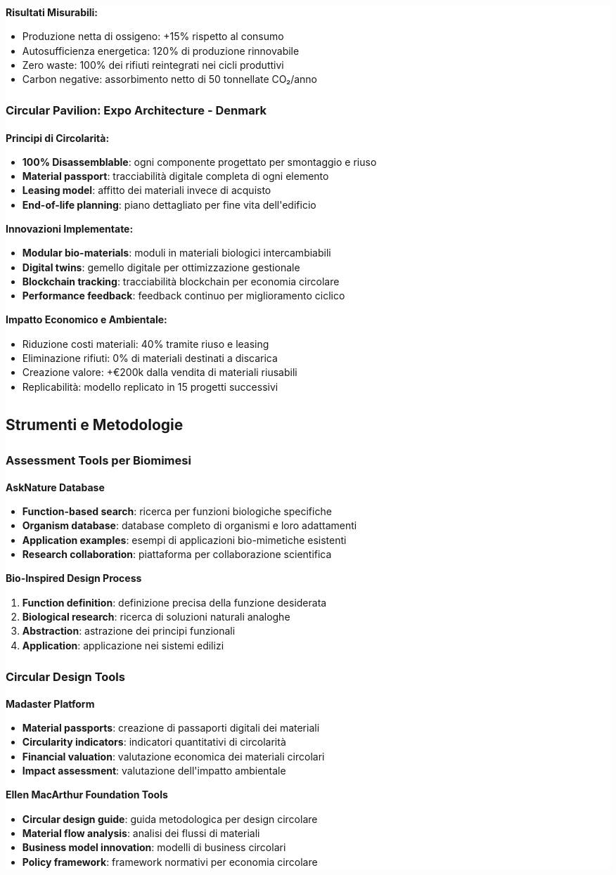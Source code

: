 **Risultati Misurabili:**
- Produzione netta di ossigeno: +15% rispetto al consumo
- Autosufficienza energetica: 120% di produzione rinnovabile
- Zero waste: 100% dei rifiuti reintegrati nei cicli produttivi
- Carbon negative: assorbimento netto di 50 tonnellate CO₂/anno

### Circular Pavilion: Expo Architecture - Denmark

**Principi di Circolarità:**
- **100% Disassemblable**: ogni componente progettato per smontaggio e riuso
- **Material passport**: tracciabilità digitale completa di ogni elemento
- **Leasing model**: affitto dei materiali invece di acquisto
- **End-of-life planning**: piano dettagliato per fine vita dell'edificio

**Innovazioni Implementate:**
- **Modular bio-materials**: moduli in materiali biologici intercambiabili
- **Digital twins**: gemello digitale per ottimizzazione gestionale
- **Blockchain tracking**: tracciabilità blockchain per economia circolare
- **Performance feedback**: feedback continuo per miglioramento ciclico

**Impatto Economico e Ambientale:**
- Riduzione costi materiali: 40% tramite riuso e leasing
- Eliminazione rifiuti: 0% di materiali destinati a discarica
- Creazione valore: +€200k dalla vendita di materiali riusabili
- Replicabilità: modello replicato in 15 progetti successivi

## Strumenti e Metodologie

### Assessment Tools per Biomimesi

**AskNature Database**
- **Function-based search**: ricerca per funzioni biologiche specifiche
- **Organism database**: database completo di organismi e loro adattamenti
- **Application examples**: esempi di applicazioni bio-mimetiche esistenti
- **Research collaboration**: piattaforma per collaborazione scientifica

**Bio-Inspired Design Process**
1. **Function definition**: definizione precisa della funzione desiderata
2. **Biological research**: ricerca di soluzioni naturali analoghe
3. **Abstraction**: astrazione dei principi funzionali
4. **Application**: applicazione nei sistemi edilizi

### Circular Design Tools

**Madaster Platform**
- **Material passports**: creazione di passaporti digitali dei materiali
- **Circularity indicators**: indicatori quantitativi di circolarità
- **Financial valuation**: valutazione economica dei materiali circolari
- **Impact assessment**: valutazione dell'impatto ambientale

**Ellen MacArthur Foundation Tools**
- **Circular design guide**: guida metodologica per design circolare
- **Material flow analysis**: analisi dei flussi di materiali
- **Business model innovation**: modelli di business circolari
- **Policy framework**: framework normativi per economia circolare
